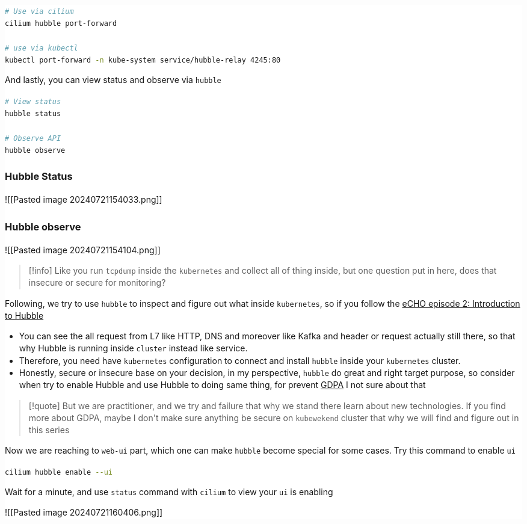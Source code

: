 ```bash
# Use via cilium
cilium hubble port-forward

# use via kubectl
kubectl port-forward -n kube-system service/hubble-relay 4245:80
```

And lastly, you can view status and observe via `hubble`

```bash
# View status
hubble status

# Observe API
hubble observe
```

<h3>Hubble Status</h3>

![[Pasted image 20240721154033.png]]

<h3>Hubble observe</h3>

![[Pasted image 20240721154104.png]]

>[!info]
>Like you run `tcpdump` inside the `kubernetes` and collect all of thing inside, but one question put in here, does that insecure or secure for monitoring?

Following, we try to use `hubble` to inspect and figure out what inside `kubernetes`, so if you follow the [eCHO episode 2: Introduction to Hubble](https://www.youtube.com/watch?v=hD2iJUyIXQw)

- You can see the all request from L7 like HTTP, DNS and moreover like Kafka and header or request actually still there, so that why Hubble is running inside `cluster` instead like service.
- Therefore, you need have `kubernetes` configuration to connect and install `hubble` inside your `kubernetes` cluster. 
- Honestly, secure or insecure base on your decision, in my perspective, `hubble` do great and right target purpose, so consider when try to enable Hubble and use Hubble to doing same thing, for prevent [GDPA](https://www.globaldpa.org/) I not sure about that

>[!quote]
>But we are practitioner, and we try and failure that why we stand there learn about new technologies. If you find more about GDPA, maybe I don't make sure anything be secure on `kubewekend` cluster that why we will find and figure out in this series

Now we are reaching to `web-ui` part, which one can make `hubble` become special for some cases. Try this command to enable `ui`

```bash
cilium hubble enable --ui
```

Wait for a minute, and use `status` command with `cilium` to view your `ui` is enabling

![[Pasted image 20240721160406.png]]
